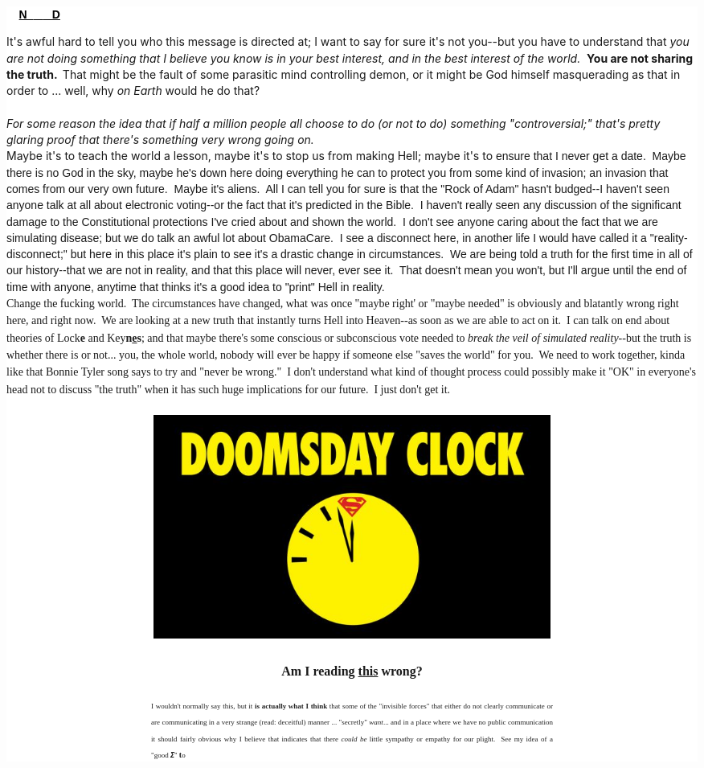 &nbsp;</span></b><b style="color: rgb(0 , 0 , 0); text-align: center;"><span style="font-family: &quot;arial black&quot; , sans-serif;">&nbsp; &nbsp;</span></b><a href="http://bit.ly/2uxRIXa" style="color: black; text-align: center;" target="_blank"><b><span style="font-family: &quot;arial black&quot; , sans-serif;">N &nbsp;</span></b><b><span style="font-family: &quot;arial black&quot; , sans-serif;">&nbsp; &nbsp;</span></b><b><span style="font-family: &quot;arial black&quot; , sans-serif;">&nbsp;&nbsp; D</span></b></a><i><br /></i></div><div style="text-align: center;"></div><div>It's awful hard to tell you who this message is directed at; I want to say for sure it's not you--but you have to understand that&nbsp;<em>you are not doing something that I believe you know is in your best interest, and in the best interest of the world. &nbsp;</em><strong>You are not sharing the truth. &nbsp;</strong>That might be the fault of some parasitic mind controlling demon, or it might be God himself masquerading as that in order to ... well, why&nbsp;<em>on Earth</em>&nbsp;would he do that? &nbsp;</div><div><br /></div><div><div><i>For some reason the idea that if half a million people all choose to do (or not to do) something "controversial;" that's pretty glaring proof that there's something very wrong going on.</i></div></div><div></div><div>Maybe it's to teach the world a lesson, maybe it's to stop us from making Hell; maybe it's to&nbsp;<span style="font-family: &quot;comic sans ms&quot; , sans-serif;">ensure that I never get a date. &nbsp;</span><span style="font-family: &quot;arial&quot; , &quot;helvetica&quot; , sans-serif;">Maybe there is no God in the sky, maybe he's down here doing everything he can to protect you from some kind of invasion; an invasion that comes from our very own future.&nbsp; Maybe it's aliens.&nbsp; All I can tell you for sure is that the "Rock of Adam" hasn't budged--I haven't seen anyone talk at all about electronic voting--or the fact that it's predicted in the Bible.&nbsp; I haven't really seen any discussion of the significant damage to the Constitutional protections I've cried about and shown the world.&nbsp; I don't see anyone caring about the fact that we are simulating disease; but we do talk an awful lot about ObamaCare.&nbsp; I see a disconnect here, in another life I would have&nbsp;called it a "reality-disconnect;" but here in this place it's plain to see it's a drastic change in circumstances.&nbsp; We are being told a truth for the first time in all of our history--that we are not in reality, and that this place will never, ever see it.&nbsp; That doesn't mean you won't, but I'll argue until the end of time with anyone, anytime that thinks it's a good idea to "print" Hell in reality.</span></div><div></div><div><span style="font-family: &quot;times new roman&quot; , serif;">Change the fucking world.&nbsp; The circumstances have changed, what was once "maybe right' or "maybe needed" is obviously and blatantly wrong right here, and right now.&nbsp; We are looking at a new truth that instantly turns Hell into Heaven--as soon as we are able to act on it.&nbsp; I can talk on end about theories of Lock<b>e</b> and Key<b>n<u>e</u>s</b>; and that maybe there's some conscious or subconscious vote needed to&nbsp;<em>break the veil of simulated reality</em>--but the truth is whether there is or not... you, the whole world, nobody will ever be happy if someone else "saves the world" for you.&nbsp; We need to work together, kinda like that Bonnie Tyler song says to try and "never be wrong." &nbsp;I don't understand what kind of thought process could possibly make it "OK" in everyone's head not to discuss "the truth" when it has such huge implications for our future.&nbsp; I just don't get it.</span></div><div><span style="font-family: &quot;times new roman&quot; , serif;"><br /></span></div><div style="text-align: center;"><img alt="Related image" src="../../cdn2-www.superherohype.com/assets/uploads/2017/05/doomsday-clock-header.jpg" height="278" style="border: 0px; color: rgb(117 , 117 , 117); font-family: &quot;roboto&quot; , sans-serif; font-size: 15px; margin-right: 0px; text-align: center;" width="495" /></div><div style="text-align: center;"><b><span style="font-family: &quot;times new roman&quot; , serif; font-size: medium;"><br /></span></b></div><div style="text-align: center;"><b><span style="font-family: &quot;times new roman&quot; , serif; font-size: medium;">Am I reading <u>this</u> wrong?</span></b></div><div style="text-align: center;"><span style="font-size: xx-small;"><br /></span></div><div style="text-align: center;"><center><div style="text-align: justify; width: 500px;"><div><span style="color: black; font-family: &quot;times new roman&quot; , serif; font-size: xx-small;"><span style="color: rgb(34 , 34 , 34); text-align: center;">I wouldn't normally say this, but it <b>is actually what I think</b> that some of the "invisible forces" that either do not clearly communicate or are communicating in a very strange (read: deceitful) manner ... "secretly" <i>want</i>... and in a place where we have no public communication it should fairly obvious why I believe that indicates that there <i>could be</i>&nbsp;little sympathy or empathy for our plight.&nbsp; See my idea of a "good&nbsp;</span></span><i style="color: #222222; font-family: Roboto,arial,sans-serif; text-align: left;"><span style="font-size: xx-small;"><b>Σ</b></span></i><span style="text-align: center;"><span style="font-family: &quot;times new roman&quot; , serif; font-size: xx-small;">" </span><b style="color: #222222; font-family: &quot;times new roman&quot;,serif; font-size: x-small;">t</b><span style="font-family: &quot;times new roman&quot; , serif; font-size: xx-small;">o